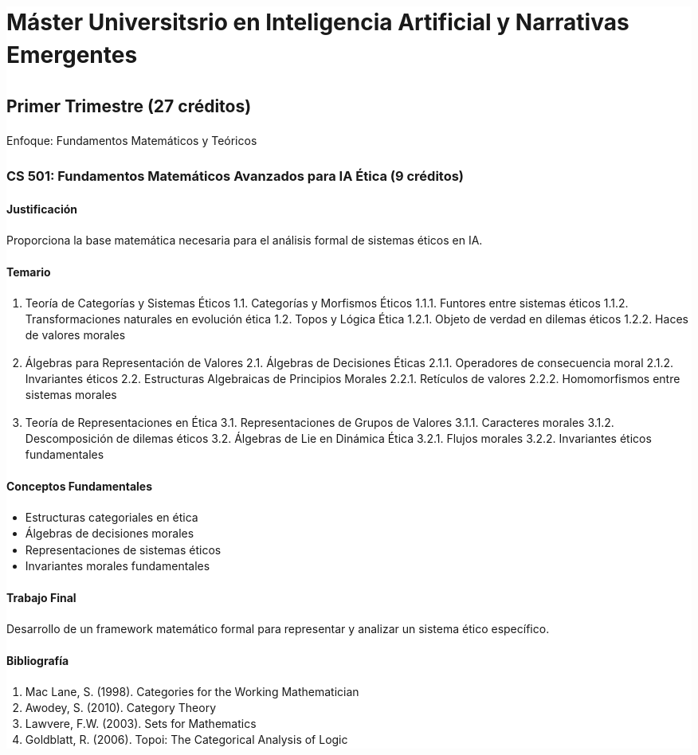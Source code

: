 # Máster Universitsrio en Inteligencia Artificial y Narrativas Emergentes

## Primer Trimestre (27 créditos)
Enfoque: Fundamentos Matemáticos y Teóricos

### CS 501: Fundamentos Matemáticos Avanzados para IA Ética (9 créditos)
#### Justificación
Proporciona la base matemática necesaria para el análisis formal de sistemas éticos en IA.

#### Temario
1. Teoría de Categorías y Sistemas Éticos
   1.1. Categorías y Morfismos Éticos
      1.1.1. Funtores entre sistemas éticos
      1.1.2. Transformaciones naturales en evolución ética
   1.2. Topos y Lógica Ética
      1.2.1. Objeto de verdad en dilemas éticos
      1.2.2. Haces de valores morales

2. Álgebras para Representación de Valores
   2.1. Álgebras de Decisiones Éticas
      2.1.1. Operadores de consecuencia moral
      2.1.2. Invariantes éticos
   2.2. Estructuras Algebraicas de Principios Morales
      2.2.1. Retículos de valores
      2.2.2. Homomorfismos entre sistemas morales

3. Teoría de Representaciones en Ética
   3.1. Representaciones de Grupos de Valores
      3.1.1. Caracteres morales
      3.1.2. Descomposición de dilemas éticos
   3.2. Álgebras de Lie en Dinámica Ética
      3.2.1. Flujos morales
      3.2.2. Invariantes éticos fundamentales

#### Conceptos Fundamentales
- Estructuras categoriales en ética
- Álgebras de decisiones morales
- Representaciones de sistemas éticos
- Invariantes morales fundamentales

#### Trabajo Final
Desarrollo de un framework matemático formal para representar y analizar un sistema ético específico.

#### Bibliografía
1. Mac Lane, S. (1998). Categories for the Working Mathematician
2. Awodey, S. (2010). Category Theory
3. Lawvere, F.W. (2003). Sets for Mathematics
4. Goldblatt, R. (2006). Topoi: The Categorical Analysis of Logic
